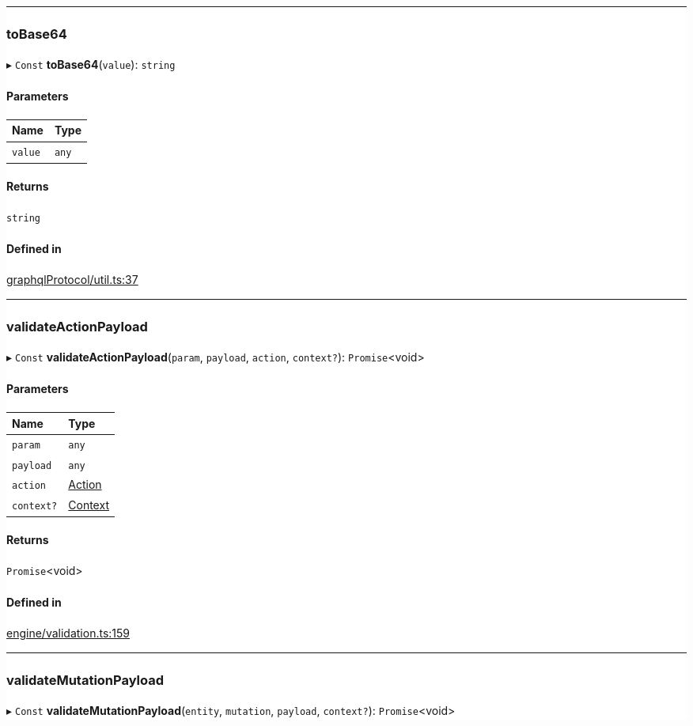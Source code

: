 ___

### toBase64

▸ `Const` **toBase64**(`value`): `string`

#### Parameters

| Name | Type |
| :------ | :------ |
| `value` | `any` |

#### Returns

`string`

#### Defined in

[graphqlProtocol/util.ts:37](https://github.com/Enubia/shyft/blob/da240ce/src/graphqlProtocol/util.ts#L37)

___

### validateActionPayload

▸ `Const` **validateActionPayload**(`param`, `payload`, `action`, `context?`): `Promise`<void\>

#### Parameters

| Name | Type |
| :------ | :------ |
| `param` | `any` |
| `payload` | `any` |
| `action` | [Action](classes/action.md) |
| `context?` | [Context](interfaces/context.md) |

#### Returns

`Promise`<void\>

#### Defined in

[engine/validation.ts:159](https://github.com/Enubia/shyft/blob/da240ce/src/engine/validation.ts#L159)

___

### validateMutationPayload

▸ `Const` **validateMutationPayload**(`entity`, `mutation`, `payload`, `context?`): `Promise`<void\>
